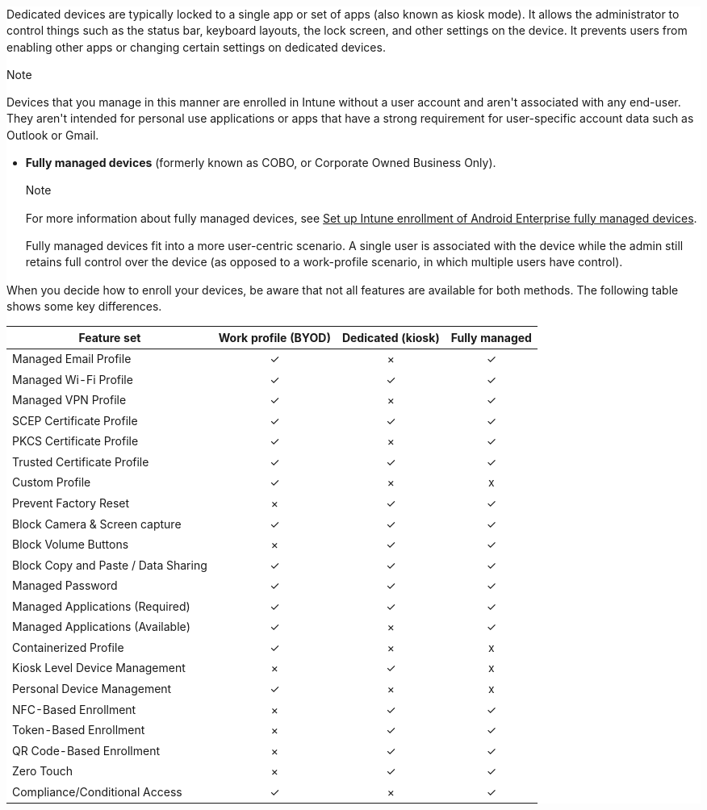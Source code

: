    Dedicated devices are typically locked to a single app or set of apps (also known as kiosk mode). It allows the administrator to control things such as the status bar, keyboard layouts, the lock screen, and other settings on the device. It prevents users from enabling other apps or changing certain settings on dedicated devices. 

   > [!NOTE]
   > Devices that you manage in this manner are enrolled in Intune without a user account and aren't associated with any end-user. They aren't intended for personal use applications or apps that have a strong requirement for user-specific account data such as Outlook or Gmail.

- **Fully managed devices** (formerly known as COBO, or Corporate Owned Business Only). 

   > [!NOTE]
   > For more information about fully managed devices, see [Set up Intune enrollment of Android Enterprise fully managed devices](/mem/intune/enrollment/android-fully-managed-enroll).

   Fully managed devices fit into a more user-centric scenario. A single user is associated with the device while the admin still retains full control over the device (as opposed to a work-profile scenario, in which multiple users have control).

When you decide how to enroll your devices, be aware that not all features are available for both methods. The following table shows some key differences.


| Feature set | Work profile (BYOD) | Dedicated (kiosk) | Fully managed |
| ----- | :-----: | :-----: | :-----: |
| Managed Email Profile |    ✓|    × | ✓ |
| Managed Wi-Fi Profile |   ✓ |    ✓ | ✓ |
|Managed VPN Profile |    ✓ |    × | ✓ |
|SCEP Certificate Profile |    ✓ |  ✓ | ✓ |
|PKCS Certificate Profile |    ✓ |    × | ✓ |
|Trusted Certificate Profile |    ✓ |    ✓ | ✓ |
|Custom Profile |    ✓ |    × | x |
|Prevent Factory Reset |    × |    ✓ | ✓ |
|Block Camera & Screen capture |    ✓ |    ✓ | ✓ |
|Block Volume Buttons |    × |    ✓ | ✓ |
|Block Copy and Paste / Data Sharing |    ✓ |    ✓ | ✓ |
|Managed Password |    ✓ |    ✓ | ✓ |
|Managed Applications (Required) |    ✓ |    ✓ | ✓ |
|Managed Applications (Available) |    ✓ |    × | ✓ |
|Containerized Profile |    ✓ |    × | x |
|Kiosk Level Device Management |    × |    ✓ | x |
|Personal Device Management |    ✓ |    × | x |
|NFC-Based Enrollment  |   × |    ✓ | ✓ |
|Token-Based Enrollment |    × |    ✓ | ✓ |
|QR Code-Based Enrollment |    × |    ✓ | ✓ |
|Zero Touch |    × |    ✓ | ✓ |
|Compliance/Conditional Access |    ✓ |    × | ✓ |

